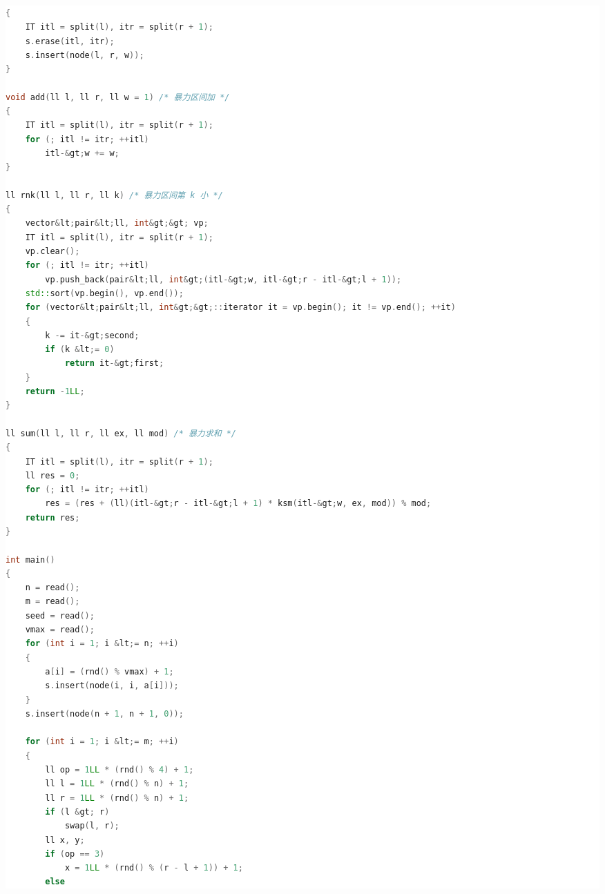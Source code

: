 ```cpp
{
    IT itl = split(l), itr = split(r + 1);
    s.erase(itl, itr);
    s.insert(node(l, r, w));
}

void add(ll l, ll r, ll w = 1) /* 暴力区间加 */
{
    IT itl = split(l), itr = split(r + 1);
    for (; itl != itr; ++itl)
        itl-&gt;w += w;
}

ll rnk(ll l, ll r, ll k) /* 暴力区间第 k 小 */
{
    vector&lt;pair&lt;ll, int&gt;&gt; vp;
    IT itl = split(l), itr = split(r + 1);
    vp.clear();
    for (; itl != itr; ++itl)
        vp.push_back(pair&lt;ll, int&gt;(itl-&gt;w, itl-&gt;r - itl-&gt;l + 1));
    std::sort(vp.begin(), vp.end());
    for (vector&lt;pair&lt;ll, int&gt;&gt;::iterator it = vp.begin(); it != vp.end(); ++it)
    {
        k -= it-&gt;second;
        if (k &lt;= 0)
            return it-&gt;first;
    }
    return -1LL;
}

ll sum(ll l, ll r, ll ex, ll mod) /* 暴力求和 */
{
    IT itl = split(l), itr = split(r + 1);
    ll res = 0;
    for (; itl != itr; ++itl)
        res = (res + (ll)(itl-&gt;r - itl-&gt;l + 1) * ksm(itl-&gt;w, ex, mod)) % mod;
    return res;
}

int main()
{
    n = read();
    m = read();
    seed = read();
    vmax = read();
    for (int i = 1; i &lt;= n; ++i)
    {
        a[i] = (rnd() % vmax) + 1;
        s.insert(node(i, i, a[i]));
    }
    s.insert(node(n + 1, n + 1, 0));

    for (int i = 1; i &lt;= m; ++i)
    {
        ll op = 1LL * (rnd() % 4) + 1;
        ll l = 1LL * (rnd() % n) + 1;
        ll r = 1LL * (rnd() % n) + 1;
        if (l &gt; r)
            swap(l, r);
        ll x, y;
        if (op == 3)
            x = 1LL * (rnd() % (r - l + 1)) + 1;
        else
```